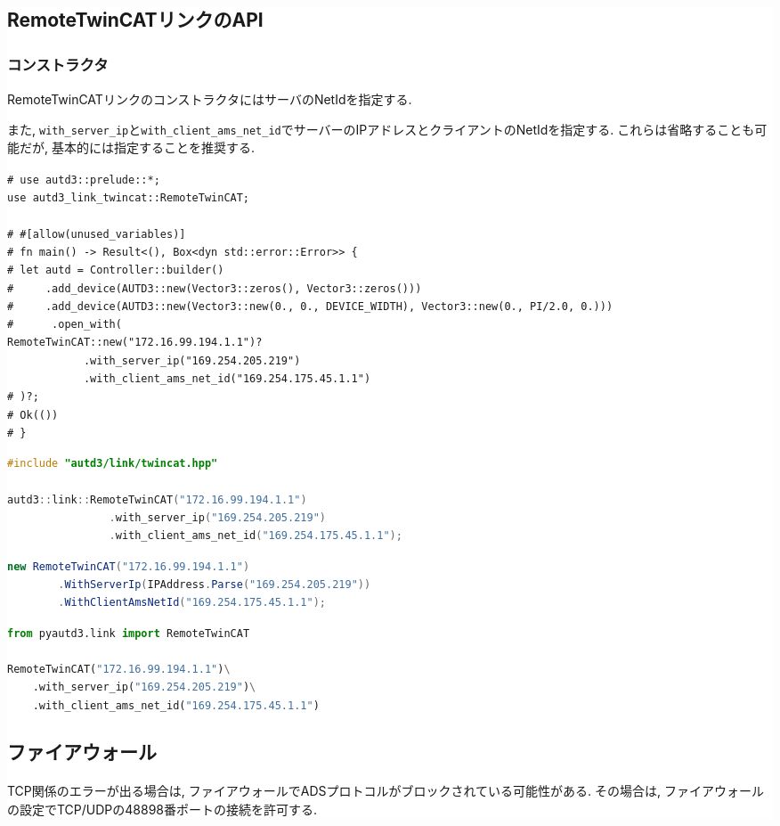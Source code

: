 
## RemoteTwinCATリンクのAPI

### コンストラクタ

RemoteTwinCATリンクのコンストラクタにはサーバのNetIdを指定する.

また, `with_server_ip`と`with_client_ams_net_id`でサーバーのIPアドレスとクライアントのNetIdを指定する.
これらは省略することも可能だが, 基本的には指定することを推奨する.

```rust,should_panic
# use autd3::prelude::*;
use autd3_link_twincat::RemoteTwinCAT;

# #[allow(unused_variables)]
# fn main() -> Result<(), Box<dyn std::error::Error>> {
# let autd = Controller::builder()
#     .add_device(AUTD3::new(Vector3::zeros(), Vector3::zeros()))
#     .add_device(AUTD3::new(Vector3::new(0., 0., DEVICE_WIDTH), Vector3::new(0., PI/2.0, 0.)))
#      .open_with(
RemoteTwinCAT::new("172.16.99.194.1.1")?
            .with_server_ip("169.254.205.219")
            .with_client_ams_net_id("169.254.175.45.1.1")
# )?;
# Ok(())
# }
```

```cpp
#include "autd3/link/twincat.hpp"

autd3::link::RemoteTwinCAT("172.16.99.194.1.1")
				.with_server_ip("169.254.205.219")
				.with_client_ams_net_id("169.254.175.45.1.1");
```

```cs
new RemoteTwinCAT("172.16.99.194.1.1")
        .WithServerIp(IPAddress.Parse("169.254.205.219"))
        .WithClientAmsNetId("169.254.175.45.1.1");
```

```python
from pyautd3.link import RemoteTwinCAT

RemoteTwinCAT("172.16.99.194.1.1")\
    .with_server_ip("169.254.205.219")\
    .with_client_ams_net_id("169.254.175.45.1.1")
```

## ファイアウォール

TCP関係のエラーが出る場合は, ファイアウォールでADSプロトコルがブロックされている可能性がある.
その場合は, ファイアウォールの設定でTCP/UDPの48898番ポートの接続を許可する.

[^fn_remote_twin]: 無線LANでも可
